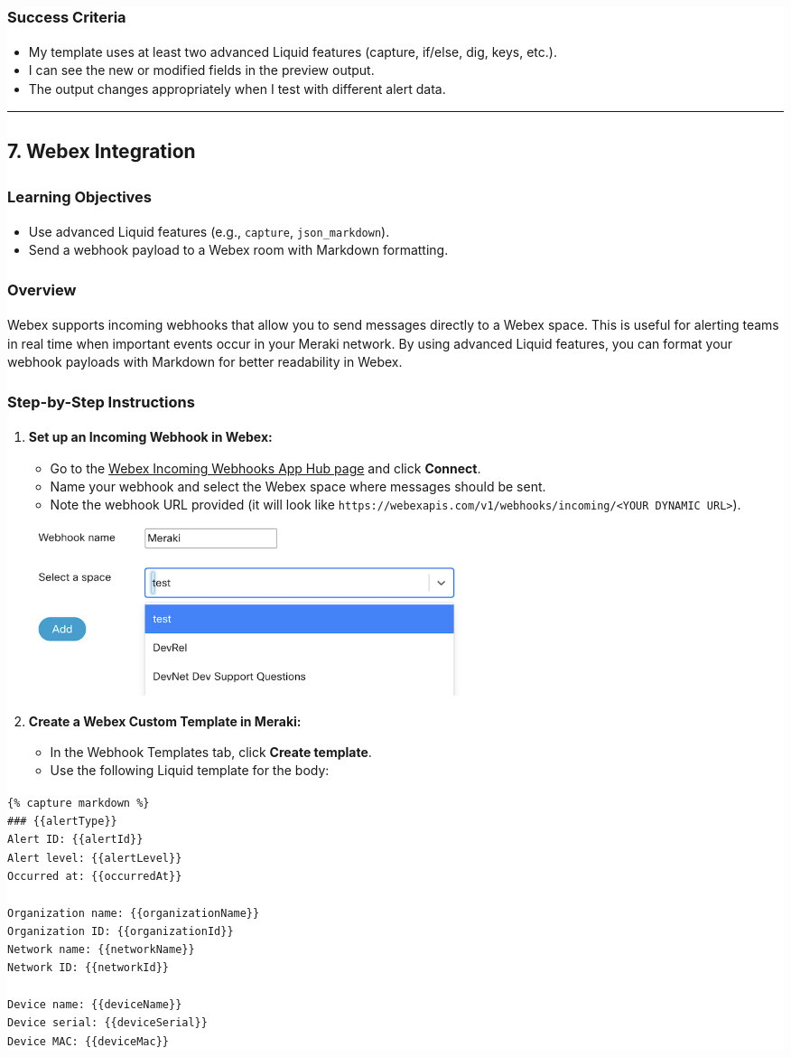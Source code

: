 ### Success Criteria
- My template uses at least two advanced Liquid features (capture, if/else, dig, keys, etc.).
- I can see the new or modified fields in the preview output.
- The output changes appropriately when I test with different alert data.

---

## 7. Webex Integration

### Learning Objectives
- Use advanced Liquid features (e.g., `capture`, `json_markdown`).
- Send a webhook payload to a Webex room with Markdown formatting.

### Overview
Webex supports incoming webhooks that allow you to send messages directly to a Webex space. This is useful for alerting teams in real time when important events occur in your Meraki network. By using advanced Liquid features, you can format your webhook payloads with Markdown for better readability in Webex.

### Step-by-Step Instructions
1. **Set up an Incoming Webhook in Webex:**
   - Go to the [Webex Incoming Webhooks App Hub page](https://apphub.webex.com/applications/incoming-webhooks-cisco-systems-38054-23307-75252) and click **Connect**.
   - Name your webhook and select the Webex space where messages should be sent.
   - Note the webhook URL provided (it will look like `https://webexapis.com/v1/webhooks/incoming/<YOUR DYNAMIC URL>`).
   
   <img src="images/webex-webhook.png" height=200>

2. **Create a Webex Custom Template in Meraki:**
   - In the Webhook Templates tab, click **Create template**.
   - Use the following Liquid template for the body:

```liquid
{% capture markdown %}
### {{alertType}}
Alert ID: {{alertId}}
Alert level: {{alertLevel}}
Occurred at: {{occurredAt}}

Organization name: {{organizationName}}
Organization ID: {{organizationId}}
Network name: {{networkName}}
Network ID: {{networkId}}

Device name: {{deviceName}}
Device serial: {{deviceSerial}}
Device MAC: {{deviceMac}}
```